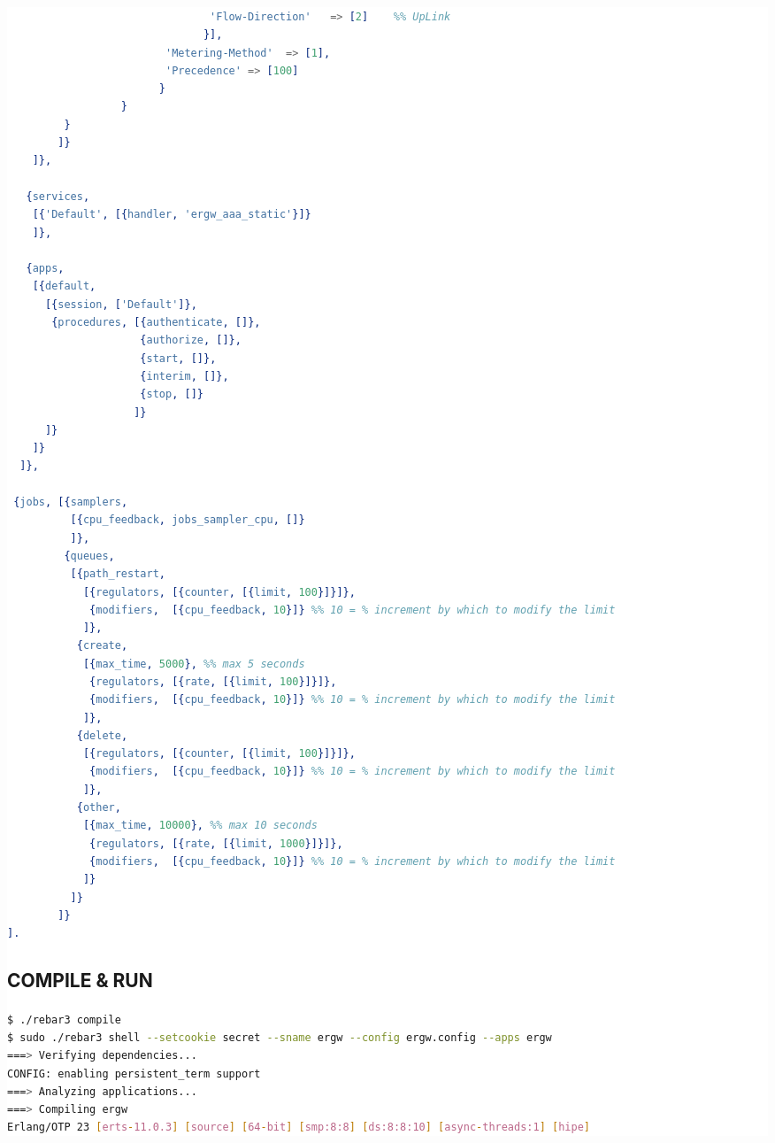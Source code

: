 ```erlang
                                'Flow-Direction'   => [2]    %% UpLink
                               }],
                         'Metering-Method'  => [1],
                         'Precedence' => [100]
                        }
                  }
         }
        ]}
    ]},

   {services,
    [{'Default', [{handler, 'ergw_aaa_static'}]}
    ]},

   {apps,
    [{default,
      [{session, ['Default']},
       {procedures, [{authenticate, []},
                     {authorize, []},
                     {start, []},
                     {interim, []},
                     {stop, []}
                    ]}
      ]}
    ]}
  ]},

 {jobs, [{samplers,
          [{cpu_feedback, jobs_sampler_cpu, []}
          ]},
         {queues,
          [{path_restart,
            [{regulators, [{counter, [{limit, 100}]}]},
             {modifiers,  [{cpu_feedback, 10}]} %% 10 = % increment by which to modify the limit
            ]},
           {create,
            [{max_time, 5000}, %% max 5 seconds
             {regulators, [{rate, [{limit, 100}]}]},
             {modifiers,  [{cpu_feedback, 10}]} %% 10 = % increment by which to modify the limit
            ]},
           {delete,
            [{regulators, [{counter, [{limit, 100}]}]},
             {modifiers,  [{cpu_feedback, 10}]} %% 10 = % increment by which to modify the limit
            ]},
           {other,
            [{max_time, 10000}, %% max 10 seconds
             {regulators, [{rate, [{limit, 1000}]}]},
             {modifiers,  [{cpu_feedback, 10}]} %% 10 = % increment by which to modify the limit
            ]}
          ]}
        ]}
].
```
## COMPILE & RUN
```sh
$ ./rebar3 compile
$ sudo ./rebar3 shell --setcookie secret --sname ergw --config ergw.config --apps ergw
===> Verifying dependencies...
CONFIG: enabling persistent_term support
===> Analyzing applications...
===> Compiling ergw
Erlang/OTP 23 [erts-11.0.3] [source] [64-bit] [smp:8:8] [ds:8:8:10] [async-threads:1] [hipe]
```

[travis]: https://travis-ci.com/travelping/ergw
[travis badge]: https://img.shields.io/travis/com/travelping/ergw/master.svg?style=flat-square
[coveralls]: https://coveralls.io/github/travelping/ergw
[coveralls badge]: https://img.shields.io/coveralls/travelping/ergw/master.svg?style=flat-square
[erlang version badge]: https://img.shields.io/badge/erlang-R22.3.4%20to%2023.1-blue.svg?style=flat-square